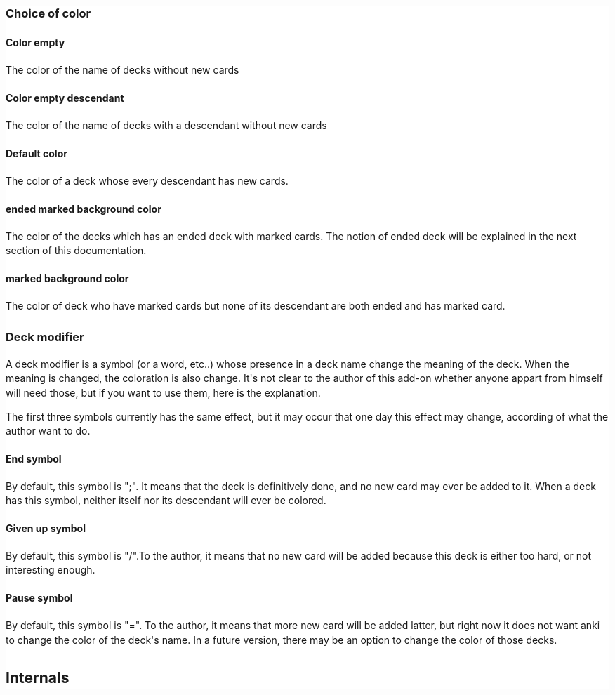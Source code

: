 

### Choice of color

#### Color empty
The color of the name of decks without new cards


#### Color empty descendant
The color of the name of decks with a descendant without new cards


#### Default color
The color of a deck whose every descendant has new cards.


#### ended marked background color
The color of the decks which has an ended deck with marked cards. The notion of ended deck will be explained in the next section of this documentation.


#### marked background color
The color of deck who have marked cards but none of its descendant are both ended and has marked card.


### Deck modifier

A deck modifier is a symbol (or a word, etc..) whose presence in a deck name change the meaning of the deck. When the meaning is changed, the coloration is also change. It's not clear to the author of this add-on whether anyone appart from himself will need those, but if you want to use them, here is the explanation.


The first three symbols currently has the same effect, but it may occur that one day this effect may change, according of what the author want to do.


#### End symbol

By default, this symbol is ";". It means that the deck is definitively done, and no new card may ever be added to it. When a deck has this symbol, neither itself nor its descendant will ever be colored.


#### Given up symbol

By default, this symbol is "/".To the author, it means that no new card will be added because this deck is either too hard, or not interesting enough.


#### Pause symbol

By default, this symbol is "=". To the author, it means that more new card will be added latter, but right now it does not want anki to change the color of the deck's name. In a future version, there may be an option to change the color of those decks.


## Internals
